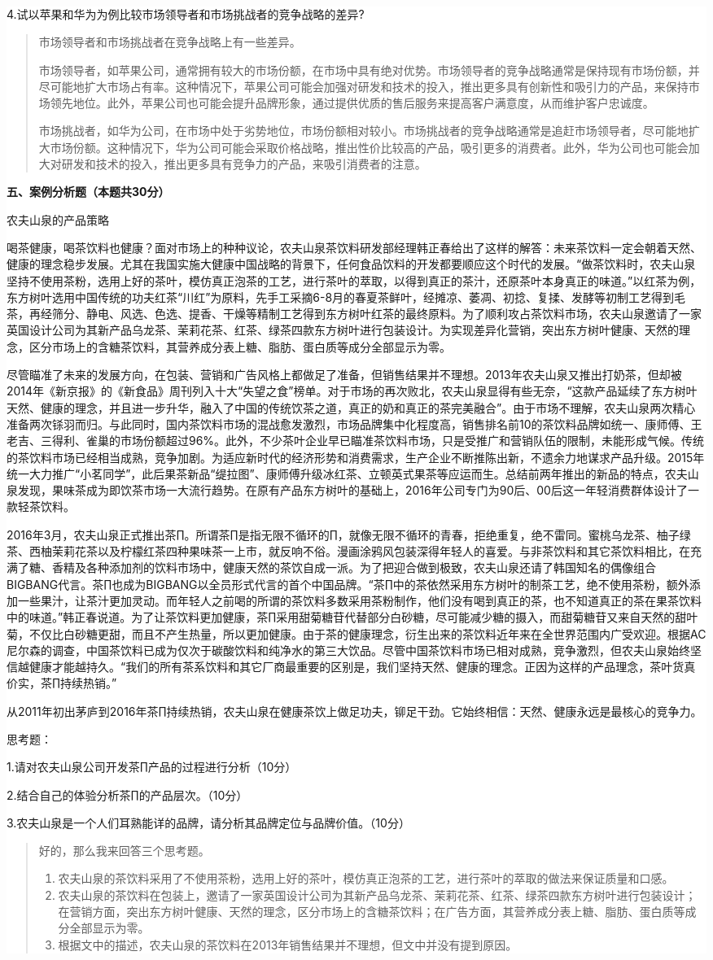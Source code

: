  4.试以苹果和华为为例比较市场领导者和市场挑战者的竞争战略的差异?

>  市场领导者和市场挑战者在竞争战略上有一些差异。
>
> 市场领导者，如苹果公司，通常拥有较大的市场份额，在市场中具有绝对优势。市场领导者的竞争战略通常是保持现有市场份额，并尽可能地扩大市场占有率。这种情况下，苹果公司可能会加强对研发和技术的投入，推出更多具有创新性和吸引力的产品，来保持市场领先地位。此外，苹果公司也可能会提升品牌形象，通过提供优质的售后服务来提高客户满意度，从而维护客户忠诚度。
>
> 市场挑战者，如华为公司，在市场中处于劣势地位，市场份额相对较小。市场挑战者的竞争战略通常是追赶市场领导者，尽可能地扩大市场份额。这种情况下，华为公司可能会采取价格战略，推出性价比较高的产品，吸引更多的消费者。此外，华为公司也可能会加大对研发和技术的投入，推出更多具有竞争力的产品，来吸引消费者的注意。

**五、案例分析题（本题共30分）**

农夫山泉的产品策略

 

  喝茶健康，喝茶饮料也健康？面对市场上的种种议论，农夫山泉茶饮料研发部经理韩正春给出了这样的解答：未来茶饮料一定会朝着天然、健康的理念稳步发展。尤其在我国实施大健康中国战略的背景下，任何食品饮料的开发都要顺应这个时代的发展。“做茶饮料时，农夫山泉坚持不使用茶粉，选用上好的茶叶，模仿真正泡茶的工艺，进行茶叶的萃取，以得到真正的茶汁，还原茶叶本身真正的味道。”以红茶为例，东方树叶选用中国传统的功夫红茶“川红”为原料，先手工采摘6-8月的春夏茶鲜叶，经摊凉、萎凋、初捻、复揉、发酵等初制工艺得到毛茶，再经筛分、静电、风选、色选、提香、干燥等精制工艺得到东方树叶红茶的最终原料。为了顺利攻占茶饮料市场，农夫山泉邀请了一家英国设计公司为其新产品乌龙茶、茉莉花茶、红茶、绿茶四款东方树叶进行包装设计。为实现差异化营销，突出东方树叶健康、天然的理念，区分市场上的含糖茶饮料，其营养成分表上糖、脂肪、蛋白质等成分全部显示为零。

 



尽管瞄准了未来的发展方向，在包装、营销和广告风格上都做足了准备，但销售结果并不理想。2013年农夫山泉又推出打奶茶，但却被2014年《新京报》的《新食品》周刊列入十大“失望之食”榜单。对于市场的再次败北，农夫山泉显得有些无奈，“这款产品延续了东方树叶天然、健康的理念，并且进一步升华，融入了中国的传统饮茶之道，真正的奶和真正的茶完美融合”。由于市场不理解，农夫山泉两次精心准备两次铩羽而归。与此同时，国内茶饮料市场的混战愈发激烈，市场品牌集中化程度高，销售排名前10的茶饮料品牌如统一、康师傅、王老吉、三得利、雀巢的市场份额超过96%。此外，不少茶叶企业早已瞄准茶饮料市场，只是受推广和营销队伍的限制，未能形成气候。传统的茶饮料市场已经相当成熟，竞争加剧。为适应新时代的经济形势和消费需求，生产企业不断推陈出新，不遗余力地谋求产品升级。2015年统一大力推广“小茗同学”，此后果茶新品“缇拉图”、康师傅升级冰红茶、立顿英式果茶等应运而生。总结前两年推出的新品的特点，农夫山泉发现，果味茶成为即饮茶市场一大流行趋势。在原有产品东方树叶的基础上，2016年公司专门为90后、00后这一年轻消费群体设计了一款轻茶饮料。

2016年3月，农夫山泉正式推出茶∏。所谓茶∏是指无限不循环的∏，就像无限不循环的青春，拒绝重复，绝不雷同。蜜桃乌龙茶、柚子绿茶、西柚茉莉花茶以及柠檬红茶四种果味茶一上市，就反响不俗。漫画涂鸦风包装深得年轻人的喜爱。与非茶饮料和其它茶饮料相比，在充满了糖、香精及各种添加剂的饮料市场中，健康天然的茶饮自成一派。为了把迎合做到极致，农夫山泉还请了韩国知名的偶像组合BIGBANG代言。茶∏也成为BIGBANG以全员形式代言的首个中国品牌。“茶∏中的茶依然采用东方树叶的制茶工艺，绝不使用茶粉，额外添加一些果汁，让茶汁更加灵动。而年轻人之前喝的所谓的茶饮料多数采用茶粉制作，他们没有喝到真正的茶，也不知道真正的茶在果茶饮料中的味道。”韩正春说道。为了让茶饮料更加健康，茶∏采用甜菊糖苷代替部分白砂糖，尽可能减少糖的摄入，而甜菊糖苷又来自天然的甜叶菊，不仅比白砂糖更甜，而且不产生热量，所以更加健康。由于茶的健康理念，衍生出来的茶饮料近年来在全世界范围内广受欢迎。根据AC尼尔森的调查，中国茶饮料已成为仅次于碳酸饮料和纯净水的第三大饮品。尽管中国茶饮料市场已相对成熟，竞争激烈，但农夫山泉始终坚信越健康才能越持久。“我们的所有茶系饮料和其它厂商最重要的区别是，我们坚持天然、健康的理念。正因为这样的产品理念，茶叶货真价实，茶∏持续热销。”

从2011年初出茅庐到2016年茶∏持续热销，农夫山泉在健康茶饮上做足功夫，铆足干劲。它始终相信：天然、健康永远是最核心的竞争力。


 思考题：

1.请对农夫山泉公司开发茶∏产品的过程进行分析（10分）

2.结合自己的体验分析茶∏的产品层次。（10分）

3.农夫山泉是一个人们耳熟能详的品牌，请分析其品牌定位与品牌价值。（10分）



 

> 好的，那么我来回答三个思考题。
>
> 1. 农夫山泉的茶饮料采用了不使用茶粉，选用上好的茶叶，模仿真正泡茶的工艺，进行茶叶的萃取的做法来保证质量和口感。
> 2. 农夫山泉的茶饮料在包装上，邀请了一家英国设计公司为其新产品乌龙茶、茉莉花茶、红茶、绿茶四款东方树叶进行包装设计；在营销方面，突出东方树叶健康、天然的理念，区分市场上的含糖茶饮料；在广告方面，其营养成分表上糖、脂肪、蛋白质等成分全部显示为零。
> 3. 根据文中的描述，农夫山泉的茶饮料在2013年销售结果并不理想，但文中并没有提到原因。
